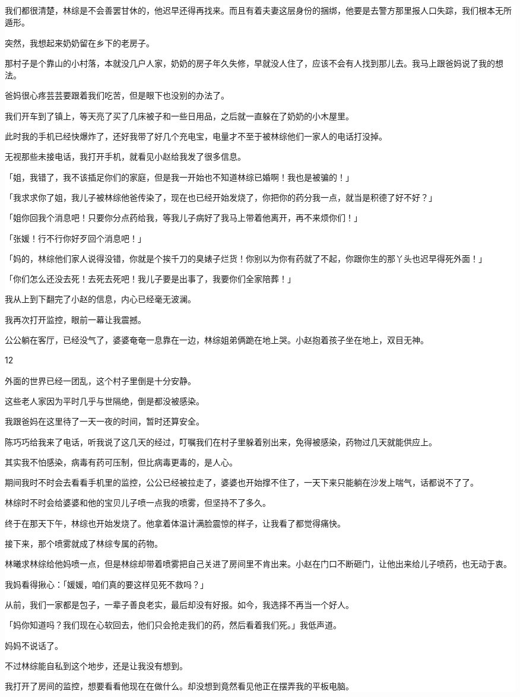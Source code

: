 我们都很清楚，林综是不会善罢甘休的，他迟早还得再找来。而且有着夫妻这层身份的捆绑，他要是去警方那里报人口失踪，我们根本无所遁形。

突然，我想起来奶奶留在乡下的老房子。

那村子是个靠山的小村落，本就没几户人家，奶奶的房子年久失修，早就没人住了，应该不会有人找到那儿去。我马上跟爸妈说了我的想法。

爸妈很心疼芸芸要跟着我们吃苦，但是眼下也没别的办法了。

我们开车到了镇上，等天亮了买了几床被子和一些日用品，之后就一直躲在了奶奶的小木屋里。

此时我的手机已经快爆炸了，还好我带了好几个充电宝，电量才不至于被林综他们一家人的电话打没掉。

无视那些未接电话，我打开手机，就看见小赵给我发了很多信息。

「姐，我错了，我不该插足你们的家庭，但是我一开始也不知道林综已婚啊！我也是被骗的！」

「我求求你了姐，我儿子被林综他爸传染了，现在也已经开始发烧了，你把你的药分我一点，就当是积德了好不好？」

「姐你回我个消息吧！只要你分点药给我，等我儿子病好了我马上带着他离开，再不来烦你们！」

「张媛！行不行你好歹回个消息吧！」

「妈的，林综他们家人说得没错，你就是个挨千刀的臭婊子烂货！你别以为你有药就了不起，你跟你生的那丫头也迟早得死外面！」

「你们怎么还没去死！去死去死吧！我儿子要是出事了，我要你们全家陪葬！」

我从上到下翻完了小赵的信息，内心已经毫无波澜。

我再次打开监控，眼前一幕让我震撼。

公公躺在客厅，已经没气了，婆婆奄奄一息靠在一边，林综姐弟俩跪在地上哭。小赵抱着孩子坐在地上，双目无神。

12

外面的世界已经一团乱，这个村子里倒是十分安静。

这些老人家因为平时几乎与世隔绝，倒是都没被感染。

我跟爸妈在这里待了一天一夜的时间，暂时还算安全。

陈巧巧给我来了电话，听我说了这几天的经过，叮嘱我们在村子里躲着别出来，免得被感染，药物过几天就能供应上。

其实我不怕感染，病毒有药可压制，但比病毒更毒的，是人心。

期间我时不时会去看看手机里的监控，公公已经被拉走了，婆婆也开始撑不住了，一天下来只能躺在沙发上喘气，话都说不了了。

林综时不时会给婆婆和他的宝贝儿子喷一点我的喷雾，但坚持不了多久。

终于在那天下午，林综也开始发烧了。他拿着体温计满脸震惊的样子，让我看了都觉得痛快。

接下来，那个喷雾就成了林综专属的药物。

林曦求林综给他妈喷一点，但是林综却带着喷雾把自己关进了房间里不肯出来。小赵在门口不断砸门，让他出来给儿子喷药，也无动于衷。

我妈看得揪心：「媛媛，咱们真的要这样见死不救吗？」

从前，我们一家都是包子，一辈子善良老实，最后却没有好报。如今，我选择不再当一个好人。

「妈你知道吗？我们现在心软回去，他们只会抢走我们的药，然后看着我们死。」我低声道。

妈妈不说话了。

不过林综能自私到这个地步，还是让我没有想到。

我打开了房间的监控，想要看看他现在在做什么。却没想到竟然看见他正在摆弄我的平板电脑。
